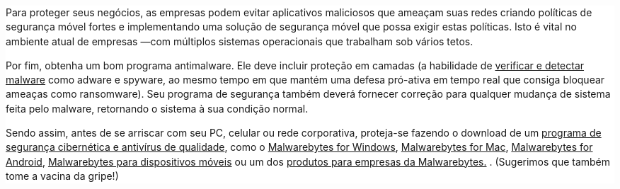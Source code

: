 Para proteger seus negócios, as empresas podem evitar aplicativos maliciosos que ameaçam suas redes criando políticas de segurança móvel fortes e implementando uma solução de segurança móvel que possa exigir estas políticas. Isto é vital no ambiente atual de empresas —com múltiplos sistemas operacionais que trabalham sob vários tetos.

Por fim, obtenha um bom programa antimalware. Ele deve incluir proteção em camadas (a habilidade de [verificar e detectar malware](https://br.malwarebytes.com/mwb-download/) como adware e spyware, ao mesmo tempo em que mantém uma defesa pró-ativa em tempo real que consiga bloquear ameaças como ransomware). Seu programa de segurança também deverá fornecer correção para qualquer mudança de sistema feita pelo malware, retornando o sistema à sua condição normal.

Sendo assim, antes de se arriscar com seu PC, celular ou rede corporativa, proteja-se fazendo o download de um [programa de segurança cibernética e antivírus de qualidade](https://br.malwarebytes.com/), como o [Malwarebytes for Windows](https://br.malwarebytes.com/premium/), [Malwarebytes for Mac](https://br.malwarebytes.com/mac/), [Malwarebytes for Android](https://br.malwarebytes.com/mobile/), [Malwarebytes para dispositivos móveis](https://br.malwarebytes.com/techbench/) ou um dos [produtos para empresas da Malwarebytes.](https://br.malwarebytes.com/business/) . (Sugerimos que também tome a vacina da gripe!)